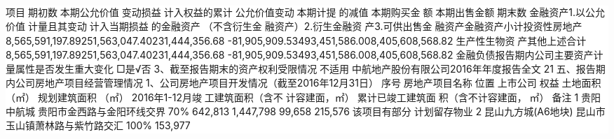 项目
期初数
本期公允价值
变动损益
计入权益的累计
公允价值变动
本期计提
的减值
本期购买金
额
本期出售金额
期末数
金融资产1.以公允价值
计量且其变动
计入当期损益
的金融资产
（不含衍生金
融资产）2.衍生金融资
产3.可供出售金
融资产金融资产小计投资性房地产8,565,591,197.89251,563,047.40231,444,356.68
-81,905,909.53493,451,586.008,405,608,568.82
生产性生物资
产其他上述合计
8,565,591,197.89251,563,047.40231,444,356.68
-81,905,909.53493,451,586.008,405,608,568.82
金融负债报告期内公司主要资产计量属性是否发生重大变化
□是√否
3、截至报告期末的资产权利受限情况
不适用
中航地产股份有限公司2016年年度报告全文
21
五、报告期内公司房地产项目经营管理情况
1、公司房地产项目开发情况（截至2016年12月31日）
序号
房地产项目名称
位置
上市公司
权益
土地面积
（㎡）
规划建筑面积
（㎡）
2016年1-12月竣
工建筑面积（含不
计容建面，㎡）
累计已竣工建筑面
积（含不计容建面，
㎡）
备注
1
贵阳中航城
贵阳市金西路与金阳环线交界
70%
642,813
1,447,798
99,658
215,576
该项目有部分
计划留存物业
2
昆山九方城(A6地块)
昆山市玉山镇萧林路与紫竹路交汇
100%
153,977